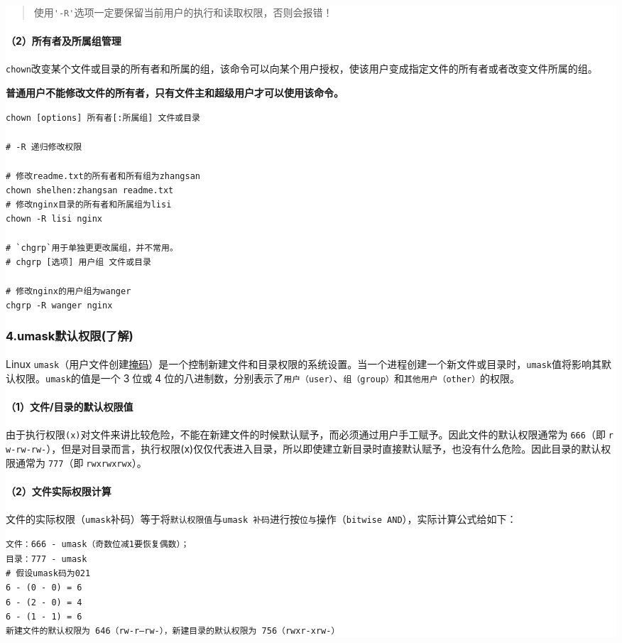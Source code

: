> 使用`'-R'`选项一定要保留当前用户的执行和读取权限，否则会报错！

#### （2）所有者及所属组管理

`chown`改变某个文件或目录的所有者和所属的组，该命令可以向某个用户授权，使该用户变成指定文件的所有者或者改变文件所属的组。

**普通用户不能修改文件的所有者，只有文件主和超级用户才可以使用该命令。**

```shell
chown [options] 所有者[:所属组] 文件或目录

# -R 递归修改权限

# 修改readme.txt的所有者和所有组为zhangsan
chown shelhen:zhangsan readme.txt
# 修改nginx目录的所有者和所属组为lisi
chown -R lisi nginx

# `chgrp`用于单独更更改属组，并不常用。
# chgrp [选项] 用户组 文件或目录

# 修改nginx的用户组为wanger
chgrp -R wanger nginx
```

### 4.umask默认权限(了解)

Linux `umask`（用户文件创建[掩码](https://so.csdn.net/so/search?q=掩码&spm=1001.2101.3001.7020)）是一个控制新建文件和目录权限的系统设置。当一个进程创建一个新文件或目录时，`umask`值将影响其默认权限。`umask`的值是一个 3 位或 4 位的八进制数，分别表示了`用户（user）`、`组（group）`和`其他用户（other）`的权限。

#### （1）文件/目录的默认权限值

由于执行权限`(x)`对文件来讲比较危险，不能在新建文件的时候默认赋予，而必须通过用户手工赋予。因此文件的默认权限通常为 `666`（即 `rw-rw-rw-`），但是对目录而言，执行权限(x)仅仅代表进入目录，所以即使建立新目录时直接默认赋予，也没有什么危险。因此目录的默认权限通常为 `777`（即 `rwxrwxrwx`）。

#### （2）文件实际权限计算

文件的实际权限（`umask`补码）等于将`默认权限值`与`umask 补码`进行按`位与`操作（`bitwise AND`），实际计算公式给如下：

```shell
文件：666 - umask（奇数位减1要恢复偶数）；
目录：777 - umask
# 假设umask码为021
6 - (0 - 0) = 6
6 - (2 - 0) = 4
6 - (1 - 1) = 6
新建文件的默认权限为 646（rw-r–rw-），新建目录的默认权限为 756（rwxr-xrw-）
```









